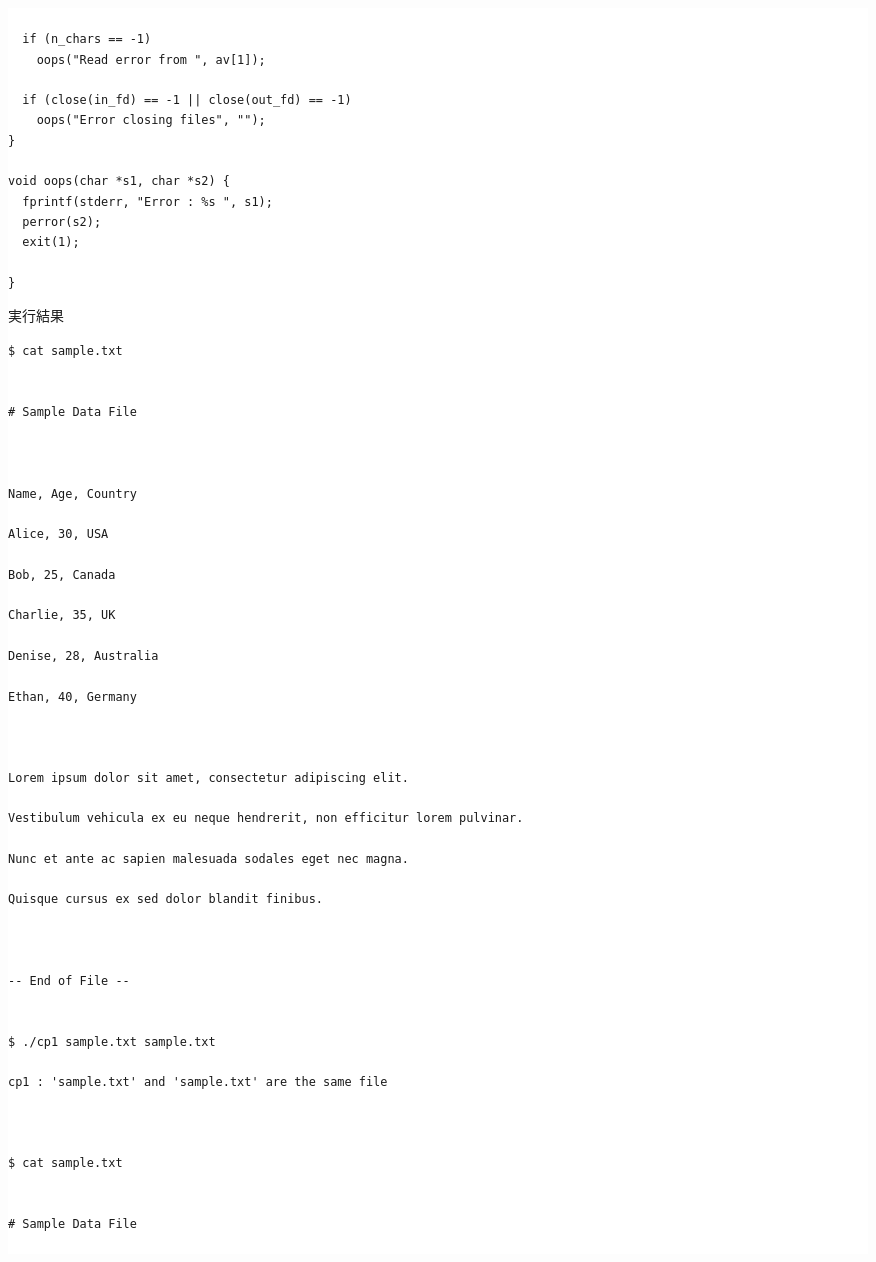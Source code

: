```      
      
  if (n_chars == -1)      
    oops("Read error from ", av[1]);      
      
  if (close(in_fd) == -1 || close(out_fd) == -1)    
    oops("Error closing files", "");      
}      
      
void oops(char *s1, char *s2) {      
  fprintf(stderr, "Error : %s ", s1);      
  perror(s2);      
  exit(1);      
      
}      
```      
      
実行結果      
      
```      
$ cat sample.txt
      
      
# Sample Data File
      

      
Name, Age, Country
      
Alice, 30, USA
      
Bob, 25, Canada
      
Charlie, 35, UK
      
Denise, 28, Australia
      
Ethan, 40, Germany
      

      
Lorem ipsum dolor sit amet, consectetur adipiscing elit.
      
Vestibulum vehicula ex eu neque hendrerit, non efficitur lorem pulvinar.
      
Nunc et ante ac sapien malesuada sodales eget nec magna.
      
Quisque cursus ex sed dolor blandit finibus.
      

      
-- End of File --
      
      
$ ./cp1 sample.txt sample.txt
      
cp1 : 'sample.txt' and 'sample.txt' are the same file
      
      
      
$ cat sample.txt
      
      
# Sample Data File
      
```